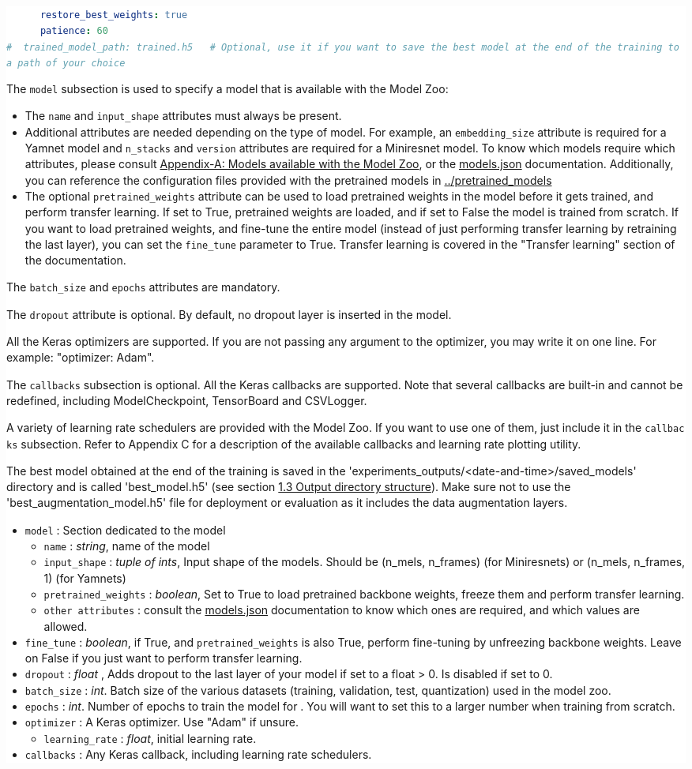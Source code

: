 ```yaml
      restore_best_weights: true
      patience: 60
#  trained_model_path: trained.h5   # Optional, use it if you want to save the best model at the end of the training to a path of your choice

```

The `model` subsection is used to specify a model that is available with the Model Zoo:
- The `name` and `input_shape` attributes must always be present.
- Additional attributes are needed depending on the type of model. For example, an `embedding_size` attribute is required for a Yamnet model and  `n_stacks` and `version` attributes are required for a Miniresnet model. To know which models require which attributes, please consult <a href="#appendix-a">Appendix-A: Models available with the Model Zoo</a>, or the [models.json](training/doc/models.json) documentation. Additionally, you can reference the configuration files provided with the pretrained models in [../pretrained_models](../pretrained_models/)
- The optional `pretrained_weights` attribute can be used to load pretrained weights in the model before it gets trained, and perform transfer learning.
If set to True, pretrained weights are loaded, and if set to False the model is trained from scratch. If you want to load pretrained weights, and fine-tune the entire model (instead of just performing transfer learning by retraining the last layer), you can set the `fine_tune` parameter to True.
Transfer learning is covered in the "Transfer learning" section of the documentation.

The `batch_size` and `epochs` attributes are mandatory.

The `dropout` attribute is optional. By default, no dropout layer is inserted in the model.

All the Keras optimizers are supported. If you are not passing any argument to the optimizer, you may write it on one line. For example: "optimizer: Adam".

The `callbacks` subsection is optional. All the Keras callbacks are supported. Note that several callbacks are built-in and cannot be redefined, including ModelCheckpoint, TensorBoard and CSVLogger. 

A variety of learning rate schedulers are provided with the Model Zoo. If you want to use one of them, just include it in the `callbacks` subsection. Refer to Appendix C for a description of the available callbacks and learning rate plotting utility.

The best model obtained at the end of the training is saved in the 'experiments_outputs/\<date-and-time\>/saved_models' directory and is called 'best_model.h5' (see section <a href="#1-2">1.3 Output directory structure</a>). Make sure not to use the 'best_augmentation_model.h5' file for deployment or evaluation as it includes the data augmentation layers.


- `model` : Section dedicated to the model
  - `name` : *string*, name of the model
  - `input_shape` : *tuple of ints*, Input shape of the models. Should be (n_mels, n_frames) (for Miniresnets) or (n_mels, n_frames, 1) (for Yamnets)
  - `pretrained_weights` : *boolean*, Set to True to load pretrained backbone weights, freeze them and perform transfer learning.
  - `other attributes` : consult the [models.json](training/doc/models.json) documentation to know which ones are required, and which values are allowed.
- `fine_tune` : *boolean*, if True, and `pretrained_weights` is also True, perform fine-tuning by unfreezing backbone weights. Leave on False if you just want to perform transfer learning.
- `dropout` : *float* , Adds dropout to the last layer of your model if set to a float > 0. Is disabled if set to 0.
- `batch_size` : *int*. Batch size of the various datasets (training, validation, test, quantization) used in the model zoo.
- `epochs` : *int*. Number of epochs to train the model for . You will want to set this to a larger number when training from scratch.
- `optimizer` : A Keras optimizer. Use "Adam" if unsure.
  - `learning_rate` : *float*, initial learning rate.
- `callbacks` : Any Keras callback, including learning rate schedulers.
